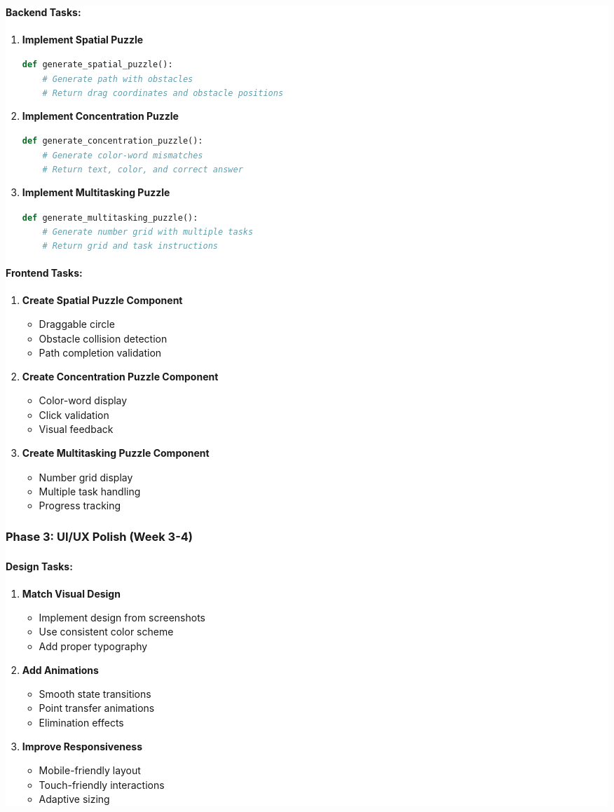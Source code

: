 #### Backend Tasks:
1. **Implement Spatial Puzzle**
   ```python
   def generate_spatial_puzzle():
       # Generate path with obstacles
       # Return drag coordinates and obstacle positions
   ```

2. **Implement Concentration Puzzle**
   ```python
   def generate_concentration_puzzle():
       # Generate color-word mismatches
       # Return text, color, and correct answer
   ```

3. **Implement Multitasking Puzzle**
   ```python
   def generate_multitasking_puzzle():
       # Generate number grid with multiple tasks
       # Return grid and task instructions
   ```

#### Frontend Tasks:
1. **Create Spatial Puzzle Component**
   - Draggable circle
   - Obstacle collision detection
   - Path completion validation

2. **Create Concentration Puzzle Component**
   - Color-word display
   - Click validation
   - Visual feedback

3. **Create Multitasking Puzzle Component**
   - Number grid display
   - Multiple task handling
   - Progress tracking

### Phase 3: UI/UX Polish (Week 3-4)

#### Design Tasks:
1. **Match Visual Design**
   - Implement design from screenshots
   - Use consistent color scheme
   - Add proper typography

2. **Add Animations**
   - Smooth state transitions
   - Point transfer animations
   - Elimination effects

3. **Improve Responsiveness**
   - Mobile-friendly layout
   - Touch-friendly interactions
   - Adaptive sizing
